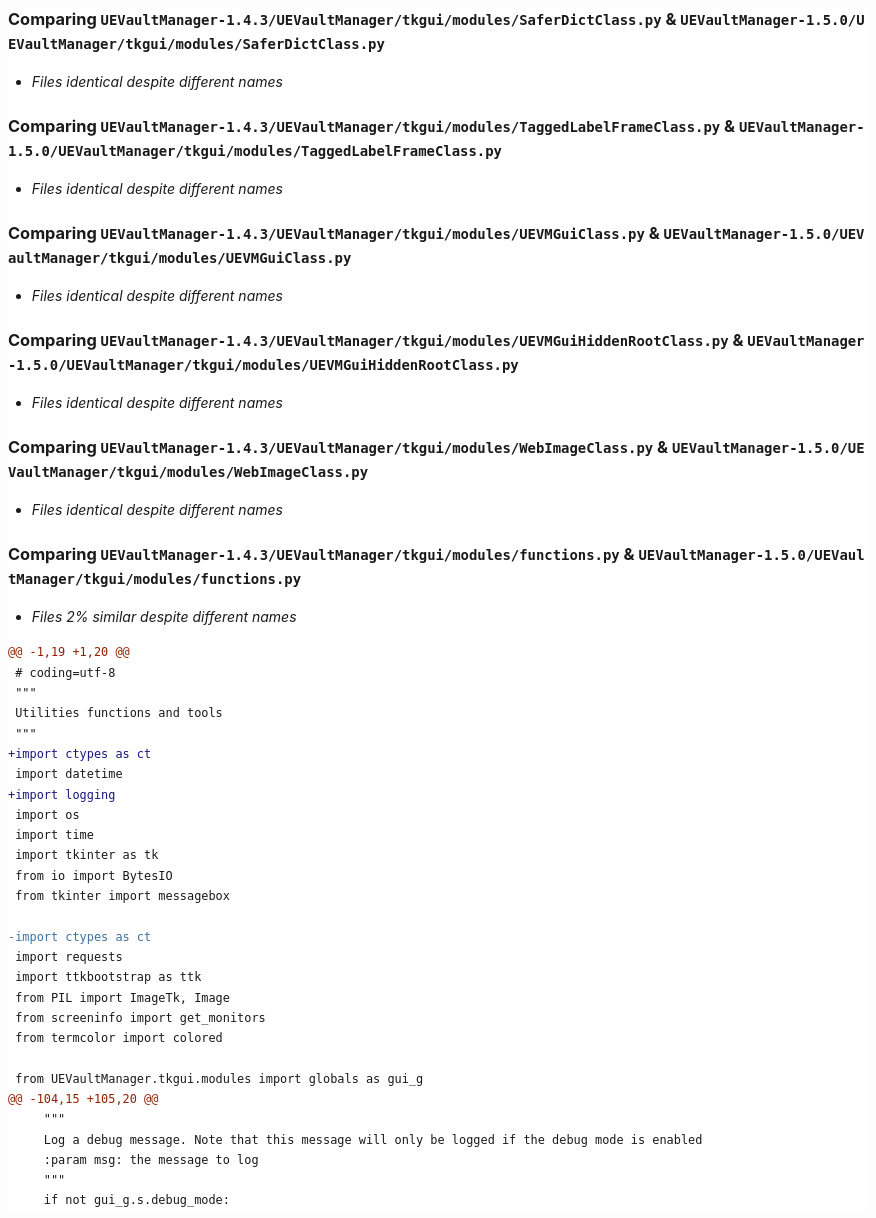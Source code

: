 ### Comparing `UEVaultManager-1.4.3/UEVaultManager/tkgui/modules/SaferDictClass.py` & `UEVaultManager-1.5.0/UEVaultManager/tkgui/modules/SaferDictClass.py`

 * *Files identical despite different names*

### Comparing `UEVaultManager-1.4.3/UEVaultManager/tkgui/modules/TaggedLabelFrameClass.py` & `UEVaultManager-1.5.0/UEVaultManager/tkgui/modules/TaggedLabelFrameClass.py`

 * *Files identical despite different names*

### Comparing `UEVaultManager-1.4.3/UEVaultManager/tkgui/modules/UEVMGuiClass.py` & `UEVaultManager-1.5.0/UEVaultManager/tkgui/modules/UEVMGuiClass.py`

 * *Files identical despite different names*

### Comparing `UEVaultManager-1.4.3/UEVaultManager/tkgui/modules/UEVMGuiHiddenRootClass.py` & `UEVaultManager-1.5.0/UEVaultManager/tkgui/modules/UEVMGuiHiddenRootClass.py`

 * *Files identical despite different names*

### Comparing `UEVaultManager-1.4.3/UEVaultManager/tkgui/modules/WebImageClass.py` & `UEVaultManager-1.5.0/UEVaultManager/tkgui/modules/WebImageClass.py`

 * *Files identical despite different names*

### Comparing `UEVaultManager-1.4.3/UEVaultManager/tkgui/modules/functions.py` & `UEVaultManager-1.5.0/UEVaultManager/tkgui/modules/functions.py`

 * *Files 2% similar despite different names*

```diff
@@ -1,19 +1,20 @@
 # coding=utf-8
 """
 Utilities functions and tools
 """
+import ctypes as ct
 import datetime
+import logging
 import os
 import time
 import tkinter as tk
 from io import BytesIO
 from tkinter import messagebox
 
-import ctypes as ct
 import requests
 import ttkbootstrap as ttk
 from PIL import ImageTk, Image
 from screeninfo import get_monitors
 from termcolor import colored
 
 from UEVaultManager.tkgui.modules import globals as gui_g
@@ -104,15 +105,20 @@
     """
     Log a debug message. Note that this message will only be logged if the debug mode is enabled
     :param msg: the message to log
     """
     if not gui_g.s.debug_mode:
```